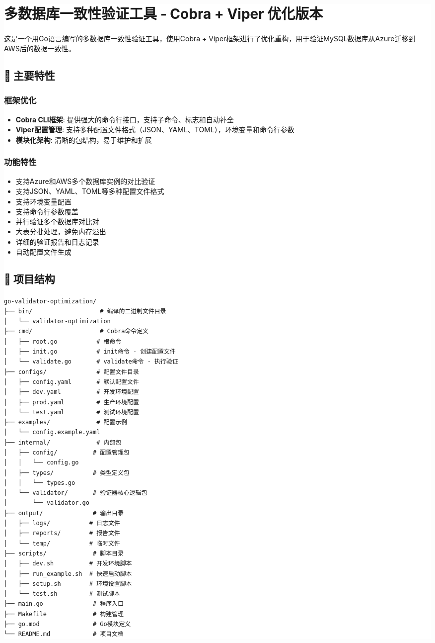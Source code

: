 # 多数据库一致性验证工具 - Cobra + Viper 优化版本

这是一个用Go语言编写的多数据库一致性验证工具，使用Cobra + Viper框架进行了优化重构，用于验证MySQL数据库从Azure迁移到AWS后的数据一致性。

## 🚀 主要特性

### 框架优化
- **Cobra CLI框架**: 提供强大的命令行接口，支持子命令、标志和自动补全
- **Viper配置管理**: 支持多种配置文件格式（JSON、YAML、TOML），环境变量和命令行参数
- **模块化架构**: 清晰的包结构，易于维护和扩展

### 功能特性
- 支持Azure和AWS多个数据库实例的对比验证
- 支持JSON、YAML、TOML等多种配置文件格式
- 支持环境变量配置
- 支持命令行参数覆盖
- 并行验证多个数据库对比对
- 大表分批处理，避免内存溢出
- 详细的验证报告和日志记录
- 自动配置文件生成

## 📁 项目结构

```
go-validator-optimization/
├── bin/                   # 编译的二进制文件目录
│   └── validator-optimization
├── cmd/                   # Cobra命令定义
│   ├── root.go           # 根命令
│   ├── init.go           # init命令 - 创建配置文件
│   └── validate.go       # validate命令 - 执行验证
├── configs/              # 配置文件目录
│   ├── config.yaml       # 默认配置文件
│   ├── dev.yaml          # 开发环境配置
│   ├── prod.yaml         # 生产环境配置
│   └── test.yaml         # 测试环境配置
├── examples/             # 配置示例
│   └── config.example.yaml
├── internal/             # 内部包
│   ├── config/          # 配置管理包
│   │   └── config.go
│   ├── types/           # 类型定义包
│   │   └── types.go
│   └── validator/       # 验证器核心逻辑包
│       └── validator.go
├── output/              # 输出目录
│   ├── logs/           # 日志文件
│   ├── reports/        # 报告文件
│   └── temp/           # 临时文件
├── scripts/             # 脚本目录
│   ├── dev.sh          # 开发环境脚本
│   ├── run_example.sh  # 快速启动脚本
│   ├── setup.sh        # 环境设置脚本
│   └── test.sh         # 测试脚本
├── main.go              # 程序入口
├── Makefile             # 构建管理
├── go.mod               # Go模块定义
└── README.md            # 项目文档
```
